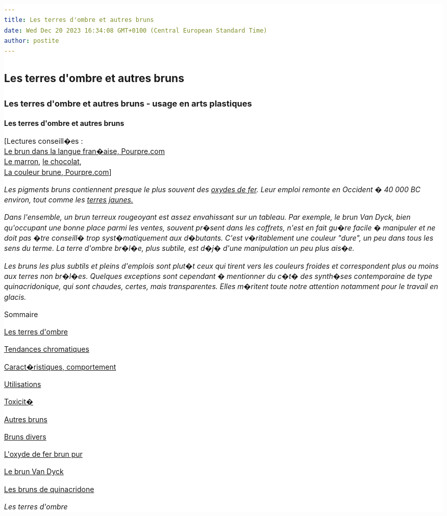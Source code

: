 ```yaml
---
title: Les terres d'ombre et autres bruns
date: Wed Dec 20 2023 16:34:08 GMT+0100 (Central European Standard Time)
author: postite
---
```


## Les terres d'ombre et autres bruns
### Les terres d'ombre et autres bruns - usage en arts plastiques
 **Les terres d'ombre et autres bruns**  

\[Lectures conseill�es :  
[Le brun dans la langue fran�aise, Pourpre.com](http://www.pourpre.com/langue/expressions.php#brun)  
[Le marron](http://www.pourpre.com/langue/expressions.php#marron), [le chocolat](http://www.pourpre.com/langue/expressions.php#chocolat),  
[La couleur brune, Pourpre.com](http://pourpre.com/chroma/dico.php?typ=fiche&&ent=brun)\] 

_Les pigments bruns contiennent presque le plus souvent des [oxydes de fer](oxydesdefer.html). Leur emploi remonte en Occident � 40 000 BC environ, tout comme les [terres jaunes.](terresjaunes.html)_

_Dans l'ensemble, un brun terreux rougeoyant est assez envahissant sur un tableau. Par exemple, le brun Van Dyck, bien qu'occupant une bonne place parmi les ventes, souvent pr�sent dans les coffrets, n'est en fait gu�re facile � manipuler et ne doit pas �tre conseill� trop syst�matiquement aux d�butants. C'est v�ritablement une couleur "dure", un peu dans tous les sens du terme. La terre d'ombre br�l�e, plus subtile, est d�j� d'une manipulation un peu plus ais�e._

_Les bruns les plus subtils et pleins d'emplois sont plut�t ceux qui tirent vers les couleurs froides et correspondent plus ou moins aux terres non br�l�es. Quelques exceptions sont cependant � mentionner du c�t� des synth�ses contemporaine de type quinacridonique, qui sont chaudes, certes, mais transparentes. Elles m�ritent toute notre attention notamment pour le travail en glacis._

Sommaire

[Les terres d'ombre](terresdombre.html#lesterresdombre)

[Tendances chromatiques](terresdombre.html#tendanceschromatiques)

[Caract�ristiques, comportement](terresdombre.html#caracteristiquescomportement)

[Utilisations](terresdombre.html#utilisations)

[Toxicit�](terresdombre.html#toxicite)

[Autres bruns](terresdombre.html#autresbruns)

[Bruns divers](terresdombre.html#brunsdivers)

[L'oxyde de fer brun pur](terresdombre.html#oxydedeferbrun)

[Le brun Van Dyck](terresdombre.html#brunvandyck)

[Les bruns de quinacridone](terresdombre.html#brundequinacridone)

_Les terres d'ombre_
